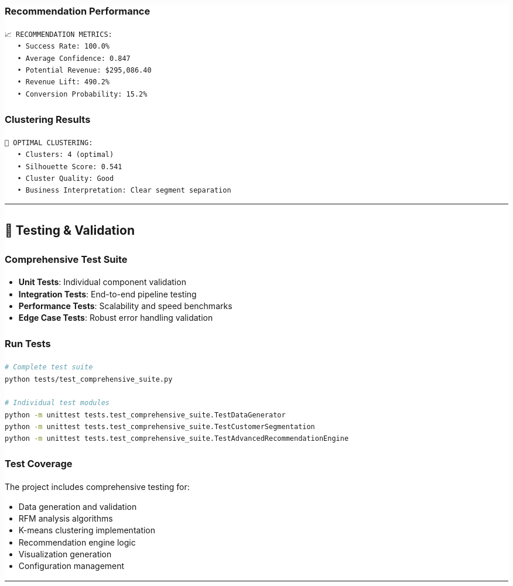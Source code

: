 ### Recommendation Performance
```
📈 RECOMMENDATION METRICS:
   • Success Rate: 100.0%
   • Average Confidence: 0.847
   • Potential Revenue: $295,086.40
   • Revenue Lift: 490.2%
   • Conversion Probability: 15.2%
```

### Clustering Results
```
🎯 OPTIMAL CLUSTERING:
   • Clusters: 4 (optimal)
   • Silhouette Score: 0.541
   • Cluster Quality: Good
   • Business Interpretation: Clear segment separation
```

---

## 🧪 Testing & Validation

### Comprehensive Test Suite
- **Unit Tests**: Individual component validation
- **Integration Tests**: End-to-end pipeline testing  
- **Performance Tests**: Scalability and speed benchmarks
- **Edge Case Tests**: Robust error handling validation

### Run Tests
```bash
# Complete test suite
python tests/test_comprehensive_suite.py

# Individual test modules
python -m unittest tests.test_comprehensive_suite.TestDataGenerator
python -m unittest tests.test_comprehensive_suite.TestCustomerSegmentation
python -m unittest tests.test_comprehensive_suite.TestAdvancedRecommendationEngine
```

### Test Coverage
The project includes comprehensive testing for:
- Data generation and validation
- RFM analysis algorithms
- K-means clustering implementation
- Recommendation engine logic
- Visualization generation
- Configuration management

---

